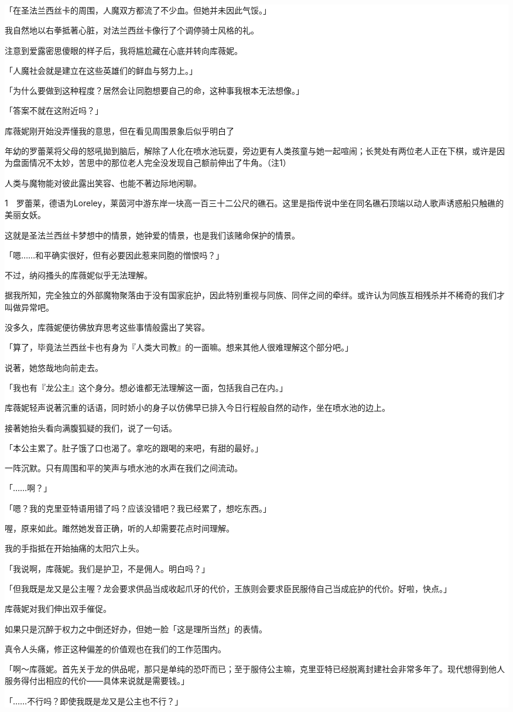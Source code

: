 「在圣法兰西丝卡的周围，人魔双方都流了不少血。但她并未因此气馁。」

我自然地以右拳抵著心脏，对法兰西丝卡像行了个调停骑士风格的礼。

注意到爱露密思傻眼的样子后，我将尴尬藏在心底并转向库薇妮。

「人魔社会就是建立在这些英雄们的鲜血与努力上。」

「为什么要做到这种程度？居然会让同胞想要自己的命，这种事我根本无法想像。」

「答案不就在这附近吗？」

库薇妮刚开始没弄懂我的意思，但在看见周围景象后似乎明白了

年幼的罗蕾莱将父母的怒吼拋到脑后，解除了人化在喷水池玩耍，旁边更有人类孩童与她一起喧闹；长凳处有两位老人正在下棋，或许是因为盘面情况不太妙，苦思中的那位老人完全没发现自己额前伸出了牛角。（注1）

人类与魔物能对彼此露出笑容、也能不著边际地闲聊。

1　罗蕾莱，德语为Loreley，莱茵河中游东岸一块高一百三十二公尺的礁石。这里是指传说中坐在同名礁石顶端以动人歌声诱惑船只触礁的美丽女妖。

这就是圣法兰西丝卡梦想中的情景，她钟爱的情景，也是我们该赌命保护的情景。

「嗯……和平确实很好，但有必要因此惹来同胞的憎恨吗？」

不过，纳闷搔头的库薇妮似乎无法理解。

据我所知，完全独立的外部魔物聚落由于没有国家庇护，因此特别重视与同族、同伴之间的牵绊。或许认为同族互相残杀并不稀奇的我们才叫做异常吧。

没多久，库薇妮便彷佛放弃思考这些事情般露出了笑容。

「算了，毕竟法兰西丝卡也有身为『人类大司教』的一面嘛。想来其他人很难理解这个部分吧。」

说著，她悠哉地向前走去。

「我也有『龙公主』这个身分。想必谁都无法理解这一面，包括我自己在内。」

库薇妮轻声说著沉重的话语，同时娇小的身子以仿佛早已排入今日行程般自然的动作，坐在喷水池的边上。

接著她抬头看向满腹狐疑的我们，说了一句话。

「本公主累了。肚子饿了口也渴了。拿吃的跟喝的来吧，有甜的最好。」

一阵沉默。只有周围和平的笑声与喷水池的水声在我们之间流动。

「……啊？」

「嗯？我的克里亚特语用错了吗？应该没错吧？我已经累了，想吃东西。」

喔，原来如此。雎然她发音正确，听的人却需要花点时间理解。

我的手指抵在开始抽痛的太阳穴上头。

「我说啊，库薇妮。我们是护卫，不是佣人。明白吗？」

「但我既是龙又是公主喔？龙会要求供品当成收起爪牙的代价，王族则会要求臣民服侍自己当成庇护的代价。好啦，快点。」

库薇妮对我们伸出双手催促。

如果只是沉醉于权力之中倒还好办，但她一脸「这是理所当然」的表情。

真令人头痛，修正这种偏差的价值观也在我们的工作范围内。

「啊～库薇妮。首先关于龙的供品呢，那只是单纯的恐吓而已；至于服侍公主嘛，克里亚特已经脱离封建社会非常多年了。现代想得到他人服务得付出相应的代价——具体来说就是需要钱。」

「……不行吗？即使我既是龙又是公主也不行？」
